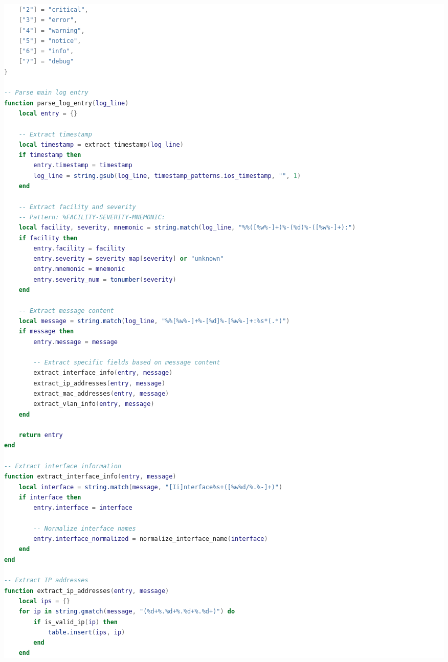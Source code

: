 ```lua
    ["2"] = "critical",
    ["3"] = "error",
    ["4"] = "warning",
    ["5"] = "notice",
    ["6"] = "info",
    ["7"] = "debug"
}

-- Parse main log entry
function parse_log_entry(log_line)
    local entry = {}
    
    -- Extract timestamp
    local timestamp = extract_timestamp(log_line)
    if timestamp then
        entry.timestamp = timestamp
        log_line = string.gsub(log_line, timestamp_patterns.ios_timestamp, "", 1)
    end
    
    -- Extract facility and severity
    -- Pattern: %FACILITY-SEVERITY-MNEMONIC:
    local facility, severity, mnemonic = string.match(log_line, "%%([%w%-]+)%-(%d)%-([%w%-]+):")
    if facility then
        entry.facility = facility
        entry.severity = severity_map[severity] or "unknown"
        entry.mnemonic = mnemonic
        entry.severity_num = tonumber(severity)
    end
    
    -- Extract message content
    local message = string.match(log_line, "%%[%w%-]+%-[%d]%-[%w%-]+:%s*(.*)")
    if message then
        entry.message = message
        
        -- Extract specific fields based on message content
        extract_interface_info(entry, message)
        extract_ip_addresses(entry, message)
        extract_mac_addresses(entry, message)
        extract_vlan_info(entry, message)
    end
    
    return entry
end

-- Extract interface information
function extract_interface_info(entry, message)
    local interface = string.match(message, "[Ii]nterface%s+([%w%d/%.%-]+)")
    if interface then
        entry.interface = interface
        
        -- Normalize interface names
        entry.interface_normalized = normalize_interface_name(interface)
    end
end

-- Extract IP addresses
function extract_ip_addresses(entry, message)
    local ips = {}
    for ip in string.gmatch(message, "(%d+%.%d+%.%d+%.%d+)") do
        if is_valid_ip(ip) then
            table.insert(ips, ip)
        end
    end
```